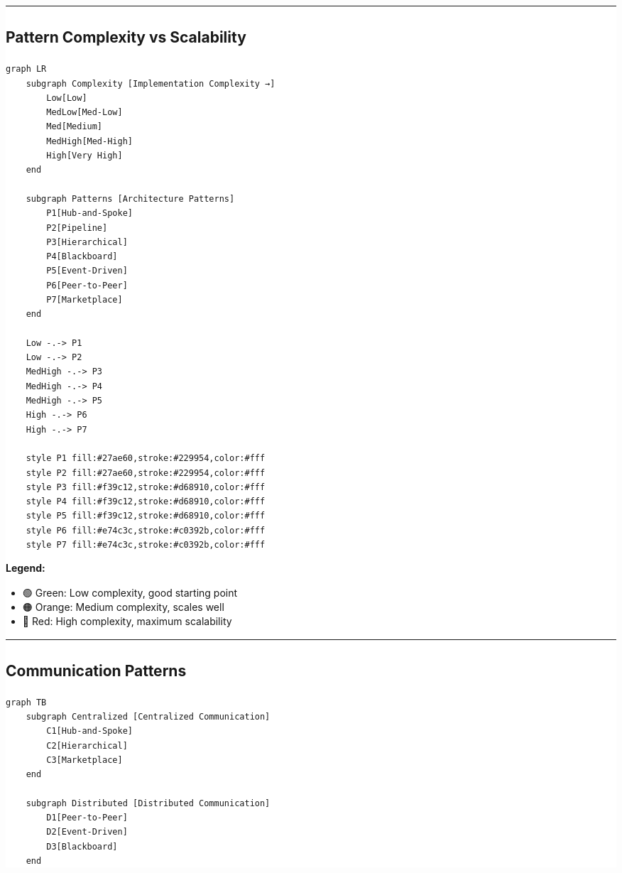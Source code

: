 
---

## Pattern Complexity vs Scalability

```mermaid
graph LR
    subgraph Complexity [Implementation Complexity →]
        Low[Low]
        MedLow[Med-Low]
        Med[Medium]
        MedHigh[Med-High]
        High[Very High]
    end

    subgraph Patterns [Architecture Patterns]
        P1[Hub-and-Spoke]
        P2[Pipeline]
        P3[Hierarchical]
        P4[Blackboard]
        P5[Event-Driven]
        P6[Peer-to-Peer]
        P7[Marketplace]
    end

    Low -.-> P1
    Low -.-> P2
    MedHigh -.-> P3
    MedHigh -.-> P4
    MedHigh -.-> P5
    High -.-> P6
    High -.-> P7

    style P1 fill:#27ae60,stroke:#229954,color:#fff
    style P2 fill:#27ae60,stroke:#229954,color:#fff
    style P3 fill:#f39c12,stroke:#d68910,color:#fff
    style P4 fill:#f39c12,stroke:#d68910,color:#fff
    style P5 fill:#f39c12,stroke:#d68910,color:#fff
    style P6 fill:#e74c3c,stroke:#c0392b,color:#fff
    style P7 fill:#e74c3c,stroke:#c0392b,color:#fff
```

**Legend:**
- 🟢 Green: Low complexity, good starting point
- 🟠 Orange: Medium complexity, scales well
- 🔴 Red: High complexity, maximum scalability

---

## Communication Patterns

```mermaid
graph TB
    subgraph Centralized [Centralized Communication]
        C1[Hub-and-Spoke]
        C2[Hierarchical]
        C3[Marketplace]
    end

    subgraph Distributed [Distributed Communication]
        D1[Peer-to-Peer]
        D2[Event-Driven]
        D3[Blackboard]
    end

```